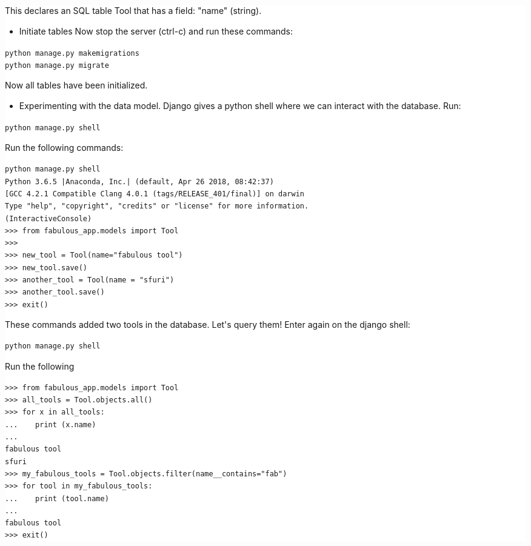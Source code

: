 This declares an SQL table Tool that has a field: "name" (string).

* Initiate tables 
Now stop the server (ctrl-c) and run these commands:

```
python manage.py makemigrations
python manage.py migrate
```

Now all tables have been initialized.


* Experimenting with the data model.
Django gives a python shell where we can interact with the database. Run:

```
python manage.py shell 
```

Run the following commands:

```
python manage.py shell
Python 3.6.5 |Anaconda, Inc.| (default, Apr 26 2018, 08:42:37) 
[GCC 4.2.1 Compatible Clang 4.0.1 (tags/RELEASE_401/final)] on darwin
Type "help", "copyright", "credits" or "license" for more information.
(InteractiveConsole)
>>> from fabulous_app.models import Tool
>>> 
>>> new_tool = Tool(name="fabulous tool")
>>> new_tool.save()
>>> another_tool = Tool(name = "sfuri")
>>> another_tool.save()
>>> exit()
```

These commands added two tools in the database. Let's query them! Enter again on the django shell:

```
python manage.py shell 
```

Run the following

```
>>> from fabulous_app.models import Tool
>>> all_tools = Tool.objects.all() 
>>> for x in all_tools:
...    print (x.name)
... 
fabulous tool
sfuri
>>> my_fabulous_tools = Tool.objects.filter(name__contains="fab")
>>> for tool in my_fabulous_tools:
...    print (tool.name)
... 
fabulous tool
>>> exit()

```

